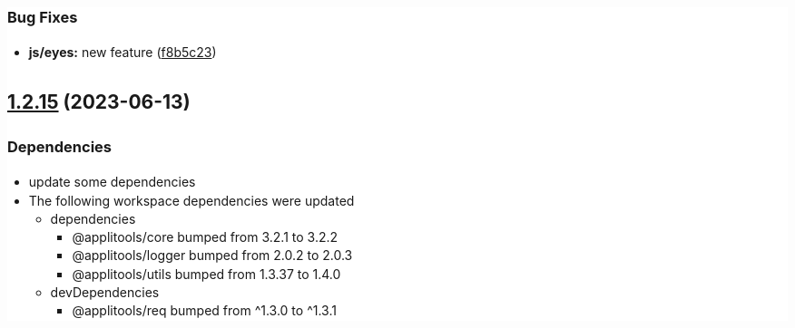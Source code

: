
### Bug Fixes

* **js/eyes:** new feature ([f8b5c23](https://github.com/applitools/eyes.sdk.javascript1/commit/f8b5c23e245e8c08f2595b1f7fea94d971a7b577))

## [1.2.15](https://github.com/applitools/eyes.sdk.javascript1/compare/js/eyes-v1.2.14...js/eyes@1.2.15) (2023-06-13)


### Dependencies

* update some dependencies
* The following workspace dependencies were updated
  * dependencies
    * @applitools/core bumped from 3.2.1 to 3.2.2
    * @applitools/logger bumped from 2.0.2 to 2.0.3
    * @applitools/utils bumped from 1.3.37 to 1.4.0
  * devDependencies
    * @applitools/req bumped from ^1.3.0 to ^1.3.1
